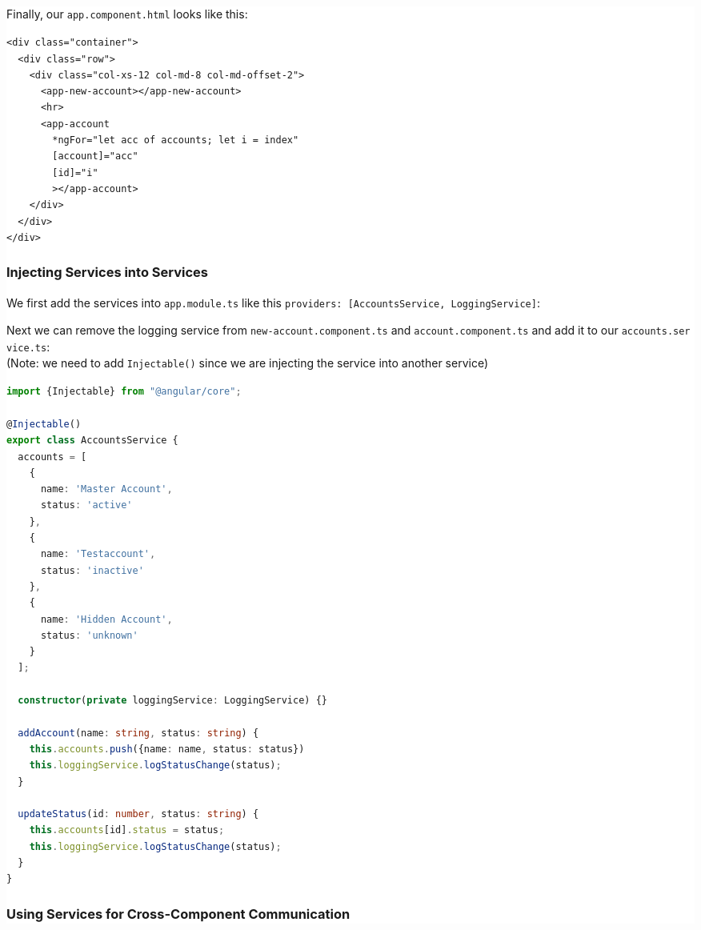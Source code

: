 Finally, our `app.component.html` looks like this:
```angular2html
<div class="container">
  <div class="row">
    <div class="col-xs-12 col-md-8 col-md-offset-2">
      <app-new-account></app-new-account>
      <hr>
      <app-account
        *ngFor="let acc of accounts; let i = index"
        [account]="acc"
        [id]="i"
        ></app-account>
    </div>
  </div>
</div>

```
### Injecting Services into Services
We first add the services into `app.module.ts` like this
`providers: [AccountsService, LoggingService]`:

Next we can remove the logging service from `new-account.component.ts` and
`account.component.ts` and add it to our `accounts.service.ts`:\
(Note: we need to add `Injectable()` since we are injecting the service into another service)

```typescript
import {Injectable} from "@angular/core";

@Injectable()
export class AccountsService {
  accounts = [
    {
      name: 'Master Account',
      status: 'active'
    },
    {
      name: 'Testaccount',
      status: 'inactive'
    },
    {
      name: 'Hidden Account',
      status: 'unknown'
    }
  ];

  constructor(private loggingService: LoggingService) {}

  addAccount(name: string, status: string) {
    this.accounts.push({name: name, status: status})
    this.loggingService.logStatusChange(status);
  }

  updateStatus(id: number, status: string) {
    this.accounts[id].status = status;
    this.loggingService.logStatusChange(status);
  }
}
```
### Using Services for Cross-Component Communication
